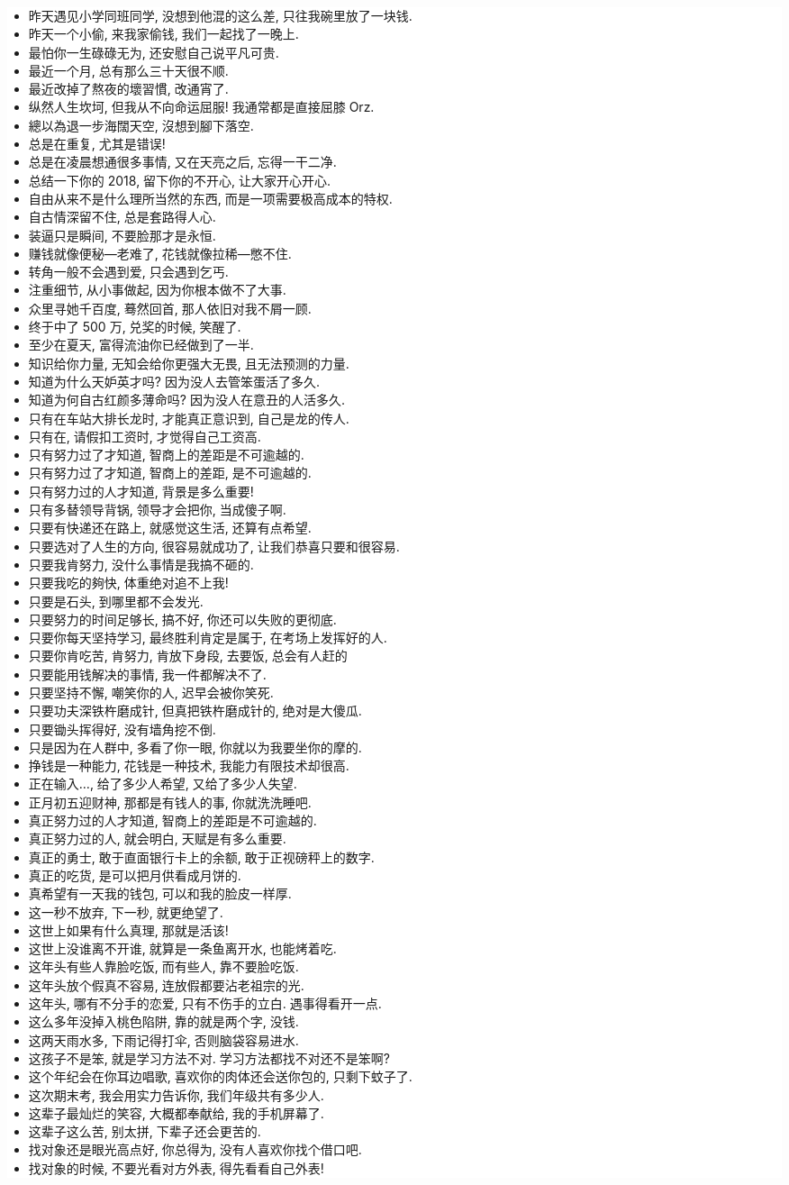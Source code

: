 - 昨天遇见小学同班同学, 没想到他混的这么差, 只往我碗里放了一块钱. 
- 昨天一个小偷, 来我家偷钱, 我们一起找了一晚上. 
- 最怕你一生碌碌无为, 还安慰自己说平凡可贵. 
- 最近一个月, 总有那么三十天很不顺. 
- 最近改掉了熬夜的壞習慣, 改通宵了. 
- 纵然人生坎坷, 但我从不向命运屈服! 我通常都是直接屈膝 Orz. 
- 總以為退一步海闊天空, 沒想到腳下落空. 
- 总是在重复, 尤其是错误! 
- 总是在凌晨想通很多事情, 又在天亮之后, 忘得一干二净. 
- 总结一下你的 2018, 留下你的不开心, 让大家开心开心. 
- 自由从来不是什么理所当然的东西, 而是一项需要极高成本的特权. 
- 自古情深留不住, 总是套路得人心. 
- 装逼只是瞬间, 不要脸那才是永恒. 
- 赚钱就像便秘—老难了, 花钱就像拉稀—憋不住. 
- 转角一般不会遇到爱, 只会遇到乞丐. 
- 注重细节, 从小事做起, 因为你根本做不了大事. 
- 众里寻她千百度, 蓦然回首, 那人依旧对我不屑一顾. 
- 终于中了 500 万, 兑奖的时候, 笑醒了. 
- 至少在夏天, 富得流油你已经做到了一半. 
- 知识给你力量, 无知会给你更强大无畏, 且无法预测的力量. 
- 知道为什么天妒英才吗? 因为没人去管笨蛋活了多久. 
- 知道为何自古红颜多薄命吗? 因为没人在意丑的人活多久. 
- 只有在车站大排长龙时, 才能真正意识到, 自己是龙的传人. 
- 只有在, 请假扣工资时, 才觉得自己工资高. 
- 只有努力过了才知道, 智商上的差距是不可逾越的. 
- 只有努力过了才知道, 智商上的差距, 是不可逾越的. 
- 只有努力过的人才知道, 背景是多么重要! 
- 只有多替领导背锅, 领导才会把你, 当成傻子啊. 
- 只要有快递还在路上, 就感觉这生活, 还算有点希望. 
- 只要选对了人生的方向, 很容易就成功了, 让我们恭喜只要和很容易. 
- 只要我肯努力, 没什么事情是我搞不砸的. 
- 只要我吃的夠快, 体重绝对追不上我! 
- 只要是石头, 到哪里都不会发光. 
- 只要努力的时间足够长, 搞不好, 你还可以失败的更彻底. 
- 只要你每天坚持学习, 最终胜利肯定是属于, 在考场上发挥好的人. 
- 只要你肯吃苦, 肯努力, 肯放下身段, 去要饭, 总会有人赶的
- 只要能用钱解决的事情, 我一件都解决不了. 
- 只要坚持不懈, 嘲笑你的人, 迟早会被你笑死. 
- 只要功夫深铁杵磨成针, 但真把铁杵磨成针的, 绝对是大傻瓜. 
- 只要锄头挥得好, 没有墙角挖不倒. 
- 只是因为在人群中, 多看了你一眼, 你就以为我要坐你的摩的. 
- 挣钱是一种能力, 花钱是一种技术, 我能力有限技术却很高. 
- 正在输入…, 给了多少人希望, 又给了多少人失望. 
- 正月初五迎财神, 那都是有钱人的事, 你就洗洗睡吧. 
- 真正努力过的人才知道, 智商上的差距是不可逾越的. 
- 真正努力过的人, 就会明白, 天赋是有多么重要. 
- 真正的勇士, 敢于直面银行卡上的余额, 敢于正视磅秤上的数字. 
- 真正的吃货, 是可以把月供看成月饼的. 
- 真希望有一天我的钱包, 可以和我的脸皮一样厚. 
- 这一秒不放弃, 下一秒, 就更绝望了. 
- 这世上如果有什么真理, 那就是活该! 
- 这世上没谁离不开谁, 就算是一条鱼离开水, 也能烤着吃. 
- 这年头有些人靠脸吃饭, 而有些人, 靠不要脸吃饭. 
- 这年头放个假真不容易, 连放假都要沾老祖宗的光. 
- 这年头, 哪有不分手的恋爱, 只有不伤手的立白. 遇事得看开一点. 
- 这么多年没掉入桃色陷阱, 靠的就是两个字, 没钱. 
- 这两天雨水多, 下雨记得打伞, 否则脑袋容易进水. 
- 这孩子不是笨, 就是学习方法不对. 学习方法都找不对还不是笨啊? 
- 这个年纪会在你耳边唱歌, 喜欢你的肉体还会送你包的, 只剩下蚊子了. 
- 这次期末考, 我会用实力告诉你, 我们年级共有多少人. 
- 这辈子最灿烂的笑容, 大概都奉献给, 我的手机屏幕了. 
- 这辈子这么苦, 别太拼, 下辈子还会更苦的. 
- 找对象还是眼光高点好, 你总得为, 没有人喜欢你找个借口吧. 
- 找对象的时候, 不要光看对方外表, 得先看看自己外表! 